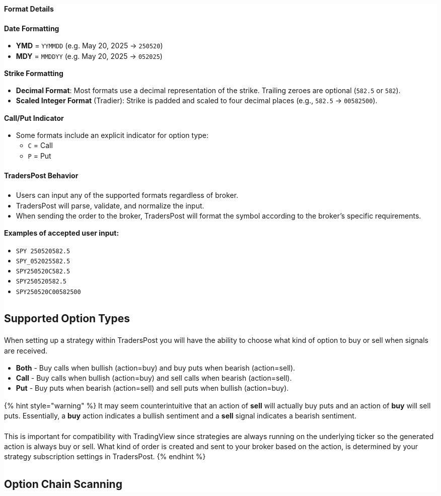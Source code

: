 #### Format Details

**Date Formatting**

* **YMD** = `YYMMDD` (e.g. May 20, 2025 → `250520`)
* **MDY** = `MMDDYY` (e.g. May 20, 2025 → `052025`)

**Strike Formatting**

* **Decimal Format**: Most formats use a decimal representation of the strike. Trailing zeroes are optional (`582.5` or `582`).
* **Scaled Integer Format** (Tradier): Strike is padded and scaled to four decimal places (e.g., `582.5` → `00582500`).

**Call/Put Indicator**

* Some formats include an explicit indicator for option type:
  * `C` = Call
  * `P` = Put

#### TradersPost Behavior

* Users can input any of the supported formats regardless of broker.
* TradersPost will parse, validate, and normalize the input.
* When sending the order to the broker, TradersPost will format the symbol according to the broker’s specific requirements.

**Examples of accepted user input:**

* `SPY 250520582.5`
* `SPY_052025582.5`
* `SPY250520C582.5`
* `SPY250520582.5`
* `SPY250520C00582500`

## Supported Option Types

When setting up a strategy within TradersPost you will have the ability to choose what kind of option to buy or sell when signals are received.

* **Both** - Buy calls when bullish (action=buy) and buy puts when bearish (action=sell).
* **Call** - Buy calls when bullish (action=buy) and sell calls when bearish (action=sell).
* **Put** - Buy puts when bearish (action=sell) and sell puts when bullish (action=buy).

{% hint style="warning" %}
It may seem counterintuitive that an action of **sell** will actually buy puts and an action of **buy** will sell puts. Essentially, a **buy** action indicates a bullish sentiment and a **sell** signal indicates a bearish sentiment.\
\
This is important for compatibility with TradingView since strategies are always running on the underlying ticker so the generated action is always buy or sell. What kind of order is created and sent to your broker based on the action, is determined by your strategy subscription settings in TradersPost.
{% endhint %}

## Option Chain Scanning
